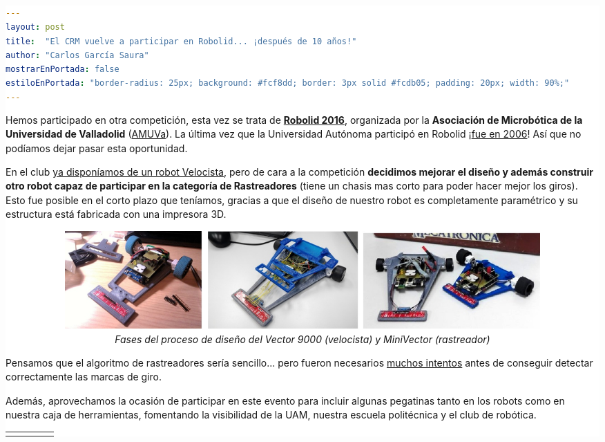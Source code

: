 ```yaml
---
layout: post
title:  "El CRM vuelve a participar en Robolid... ¡después de 10 años!"
author: "Carlos García Saura"
mostrarEnPortada: false
estiloEnPortada: "border-radius: 25px; background: #fcf8dd; border: 3px solid #fcdb05; padding: 20px; width: 90%;"
---
```


Hemos participado en otra competición, esta vez se trata de [**Robolid 2016**](http://robolid.net), organizada por la **Asociación de Microbótica de la Universidad de Valladolid** ([AMUVa](http://www.amuva.es/)). La última vez que la Universidad Autónoma participó en Robolid ¡[fue en 2006](https://www.arde.cc/competiciones/robolid-2006/)! Así que no podíamos dejar pasar esta oportunidad.


En el club [ya disponíamos de un robot Velocista](/blog/2016/02/19/viernes-abierto.html), pero de cara a la competición **decidimos mejorar el diseño y además construir otro robot capaz de participar en la categoría de Rastreadores** (tiene un chasis mas corto para poder hacer mejor los giros).
Esto fue posible en el corto plazo que teníamos, gracias a que el diseño de nuestro robot es completamente paramétrico y su estructura está fabricada con una impresora 3D.

<center><img src="/historia/eventos/2016_Robolid/2016_Robolid_procesoVector9000.jpg" width="80%"/></center>

<center><i>Fases del proceso de diseño del Vector 9000 (velocista) y MiniVector (rastreador)</i></center>

Pensamos que el algoritmo de rastreadores sería sencillo... pero fueron necesarios [muchos intentos](https://www.youtube.com/watch?v=SCZ_zdd1dcY) antes de conseguir detectar correctamente las marcas de giro.

Además, aprovechamos la ocasión de participar en este evento para incluir algunas pegatinas tanto en los robots como en nuestra caja de herramientas, fomentando la visibilidad de la UAM, nuestra escuela politécnica y el club de robótica.


<table border="0" width="100%">
  <tr>
    <td width="20%">